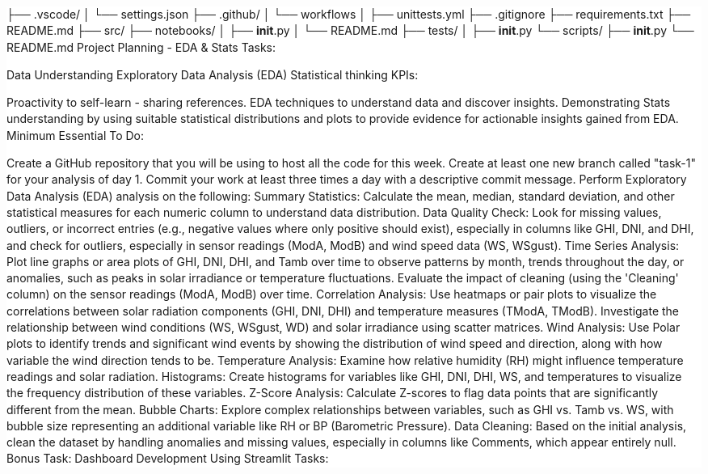 ├── .vscode/
│   └── settings.json
├── .github/
│   └── workflows
│       ├── unittests.yml
├── .gitignore
├── requirements.txt
├── README.md
├── src/
├── notebooks/
│   ├── __init__.py
│   └── README.md
├── tests/
│   ├── __init__.py
└── scripts/
    ├── __init__.py
    └── README.md
Project Planning - EDA & Stats
Tasks:

Data Understanding
Exploratory Data Analysis (EDA)
Statistical thinking
KPIs:

Proactivity to self-learn - sharing references.
EDA techniques to understand data and discover insights.
Demonstrating Stats understanding by using suitable statistical distributions and plots to provide evidence for actionable insights gained from EDA.
Minimum Essential To Do:

Create a GitHub repository that you will be using to host all the code for this week.
Create at least one new branch called "task-1" for your analysis of day 1.
Commit your work at least three times a day with a descriptive commit message.
Perform Exploratory Data Analysis (EDA) analysis on the following:
Summary Statistics: Calculate the mean, median, standard deviation, and other statistical measures for each numeric column to understand data distribution.
Data Quality Check: Look for missing values, outliers, or incorrect entries (e.g., negative values where only positive should exist), especially in columns like GHI, DNI, and DHI, and check for outliers, especially in sensor readings (ModA, ModB) and wind speed data (WS, WSgust).
Time Series Analysis: Plot line graphs or area plots of GHI, DNI, DHI, and Tamb over time to observe patterns by month, trends throughout the day, or anomalies, such as peaks in solar irradiance or temperature fluctuations.
Evaluate the impact of cleaning (using the 'Cleaning' column) on the sensor readings (ModA, ModB) over time.
Correlation Analysis: Use heatmaps or pair plots to visualize the correlations between solar radiation components (GHI, DNI, DHI) and temperature measures (TModA, TModB). Investigate the relationship between wind conditions (WS, WSgust, WD) and solar irradiance using scatter matrices.
Wind Analysis: Use Polar plots to identify trends and significant wind events by showing the distribution of wind speed and direction, along with how variable the wind direction tends to be.
Temperature Analysis: Examine how relative humidity (RH) might influence temperature readings and solar radiation.
Histograms: Create histograms for variables like GHI, DNI, DHI, WS, and temperatures to visualize the frequency distribution of these variables.
Z-Score Analysis: Calculate Z-scores to flag data points that are significantly different from the mean.
Bubble Charts: Explore complex relationships between variables, such as GHI vs. Tamb vs. WS, with bubble size representing an additional variable like RH or BP (Barometric Pressure).
Data Cleaning: Based on the initial analysis, clean the dataset by handling anomalies and missing values, especially in columns like Comments, which appear entirely null.
Bonus Task: Dashboard Development Using Streamlit
Tasks:
